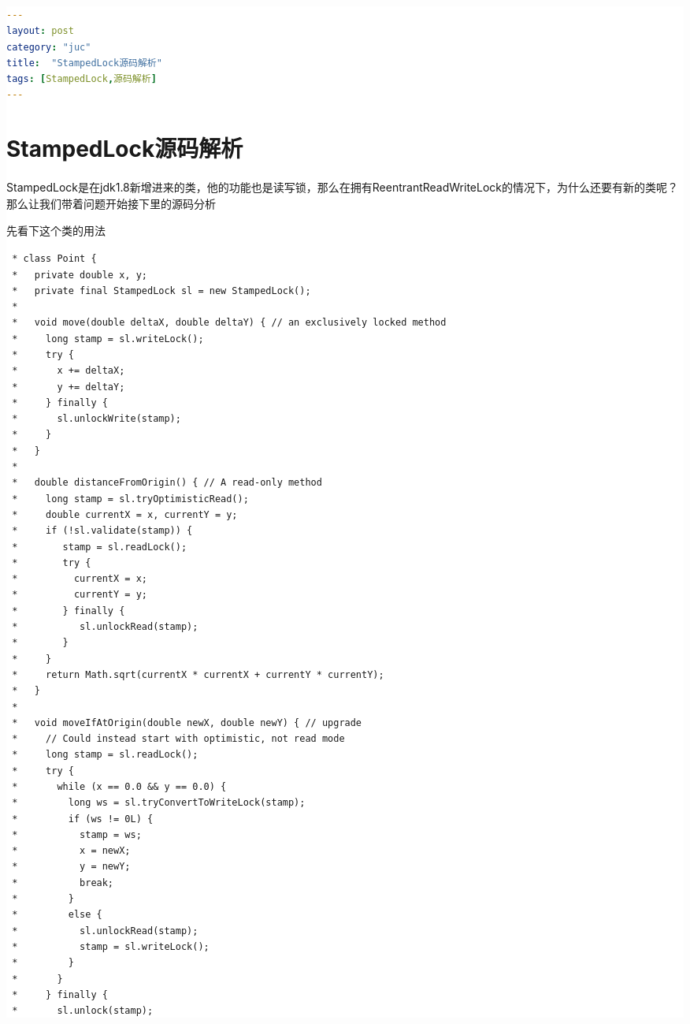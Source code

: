 ```yaml
---
layout: post
category: "juc"
title:  "StampedLock源码解析"
tags: [StampedLock,源码解析]
---
```

# StampedLock源码解析

StampedLock是在jdk1.8新增进来的类，他的功能也是读写锁，那么在拥有ReentrantReadWriteLock的情况下，为什么还要有新的类呢？
那么让我们带着问题开始接下里的源码分析

先看下这个类的用法
```
 * class Point {
 *   private double x, y;
 *   private final StampedLock sl = new StampedLock();
 *
 *   void move(double deltaX, double deltaY) { // an exclusively locked method
 *     long stamp = sl.writeLock();
 *     try {
 *       x += deltaX;
 *       y += deltaY;
 *     } finally {
 *       sl.unlockWrite(stamp);
 *     }
 *   }
 *
 *   double distanceFromOrigin() { // A read-only method
 *     long stamp = sl.tryOptimisticRead();
 *     double currentX = x, currentY = y;
 *     if (!sl.validate(stamp)) {
 *        stamp = sl.readLock();
 *        try {
 *          currentX = x;
 *          currentY = y;
 *        } finally {
 *           sl.unlockRead(stamp);
 *        }
 *     }
 *     return Math.sqrt(currentX * currentX + currentY * currentY);
 *   }
 *
 *   void moveIfAtOrigin(double newX, double newY) { // upgrade
 *     // Could instead start with optimistic, not read mode
 *     long stamp = sl.readLock();
 *     try {
 *       while (x == 0.0 && y == 0.0) {
 *         long ws = sl.tryConvertToWriteLock(stamp);
 *         if (ws != 0L) {
 *           stamp = ws;
 *           x = newX;
 *           y = newY;
 *           break;
 *         }
 *         else {
 *           sl.unlockRead(stamp);
 *           stamp = sl.writeLock();
 *         }
 *       }
 *     } finally {
 *       sl.unlock(stamp);
```